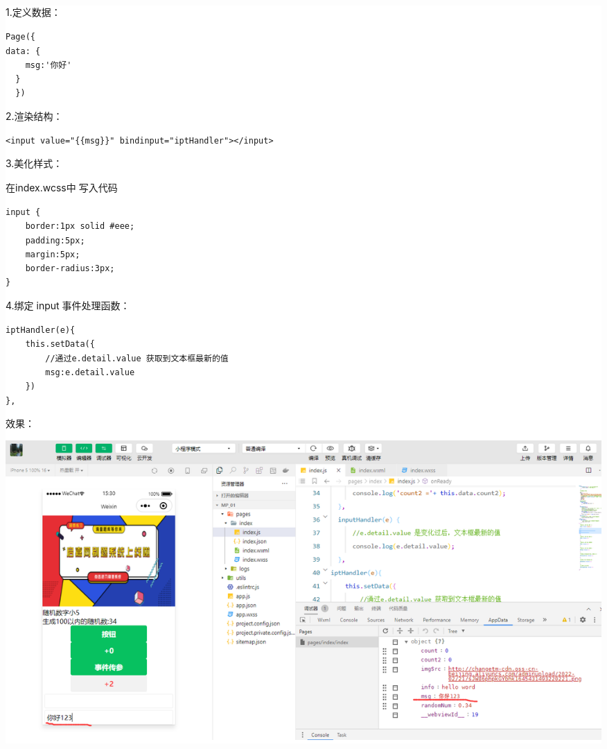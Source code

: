 1.定义数据：

```
Page({
data: {
    msg:'你好'
  }
  })
```

2.渲染结构：

```
<input value="{{msg}}" bindinput="iptHandler"></input>
```

3.美化样式：

在index.wcss中 写入代码

```
input {
    border:1px solid #eee;
    padding:5px;
    margin:5px;
    border-radius:3px;
}
```

4.绑定 input 事件处理函数：

```
iptHandler(e){
    this.setData({
        //通过e.detail.value 获取到文本框最新的值
        msg:e.detail.value
    })
},
```

效果：

![image-20221228153125384](images/image-20221228153125384.png)
